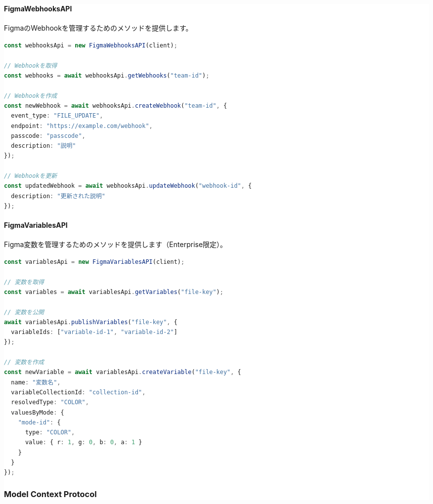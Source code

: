 #### FigmaWebhooksAPI

FigmaのWebhookを管理するためのメソッドを提供します。

```typescript
const webhooksApi = new FigmaWebhooksAPI(client);

// Webhookを取得
const webhooks = await webhooksApi.getWebhooks("team-id");

// Webhookを作成
const newWebhook = await webhooksApi.createWebhook("team-id", {
  event_type: "FILE_UPDATE",
  endpoint: "https://example.com/webhook",
  passcode: "passcode",
  description: "説明"
});

// Webhookを更新
const updatedWebhook = await webhooksApi.updateWebhook("webhook-id", {
  description: "更新された説明"
});
```

#### FigmaVariablesAPI

Figma変数を管理するためのメソッドを提供します（Enterprise限定）。

```typescript
const variablesApi = new FigmaVariablesAPI(client);

// 変数を取得
const variables = await variablesApi.getVariables("file-key");

// 変数を公開
await variablesApi.publishVariables("file-key", {
  variableIds: ["variable-id-1", "variable-id-2"]
});

// 変数を作成
const newVariable = await variablesApi.createVariable("file-key", {
  name: "変数名",
  variableCollectionId: "collection-id",
  resolvedType: "COLOR",
  valuesByMode: {
    "mode-id": {
      type: "COLOR",
      value: { r: 1, g: 0, b: 0, a: 1 }
    }
  }
});
```

### Model Context Protocol
